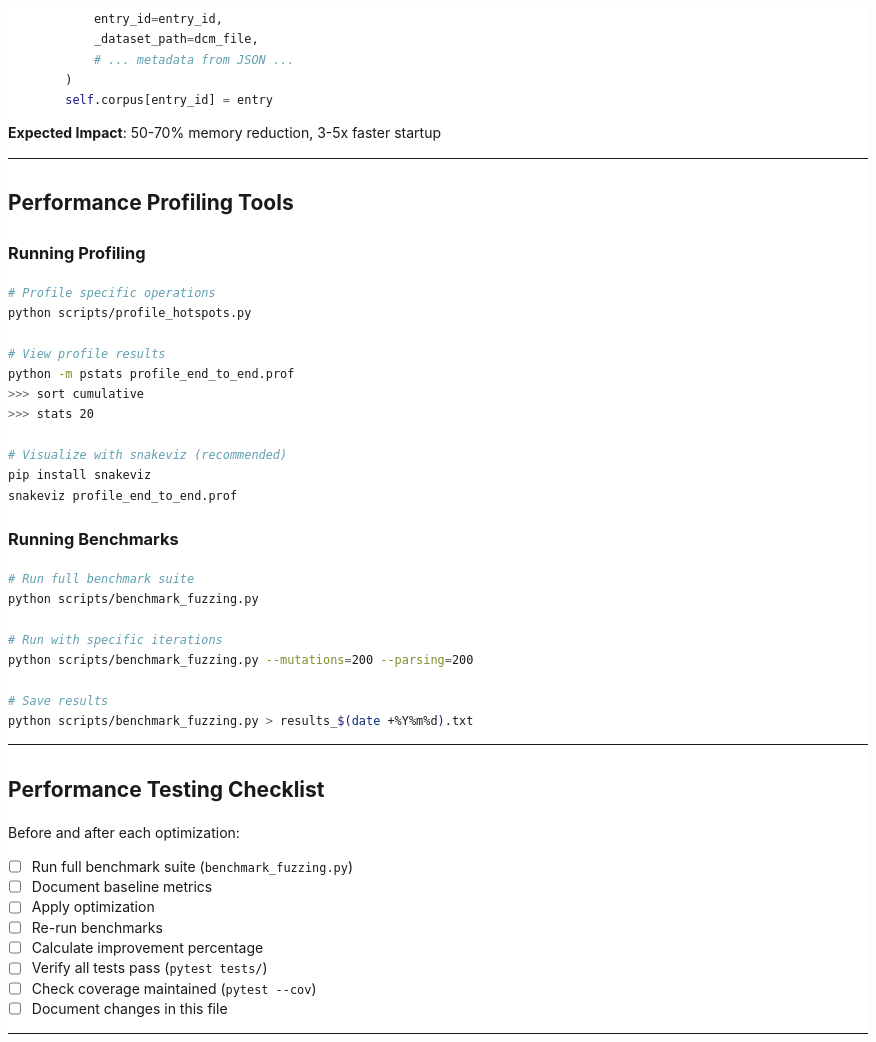 ```python
            entry_id=entry_id,
            _dataset_path=dcm_file,
            # ... metadata from JSON ...
        )
        self.corpus[entry_id] = entry
```

**Expected Impact**: 50-70% memory reduction, 3-5x faster startup

---

## Performance Profiling Tools

### Running Profiling

```bash
# Profile specific operations
python scripts/profile_hotspots.py

# View profile results
python -m pstats profile_end_to_end.prof
>>> sort cumulative
>>> stats 20

# Visualize with snakeviz (recommended)
pip install snakeviz
snakeviz profile_end_to_end.prof
```

### Running Benchmarks

```bash
# Run full benchmark suite
python scripts/benchmark_fuzzing.py

# Run with specific iterations
python scripts/benchmark_fuzzing.py --mutations=200 --parsing=200

# Save results
python scripts/benchmark_fuzzing.py > results_$(date +%Y%m%d).txt
```

---

## Performance Testing Checklist

Before and after each optimization:

- [ ] Run full benchmark suite (`benchmark_fuzzing.py`)
- [ ] Document baseline metrics
- [ ] Apply optimization
- [ ] Re-run benchmarks
- [ ] Calculate improvement percentage
- [ ] Verify all tests pass (`pytest tests/`)
- [ ] Check coverage maintained (`pytest --cov`)
- [ ] Document changes in this file

---